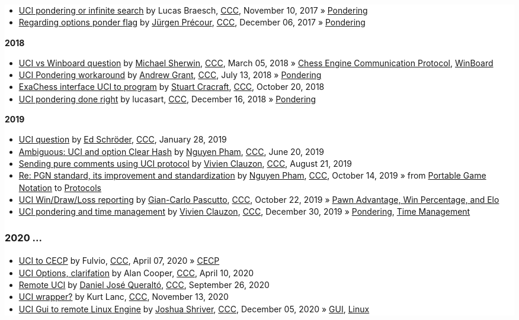 * [UCI pondering or infinite search](http://www.talkchess.com/forum/viewtopic.php?t=65679) by Lucas Braesch, [CCC](CCC "CCC"), November 10, 2017 » [Pondering](Pondering "Pondering")
* [Regarding options ponder flag](http://www.talkchess.com/forum/viewtopic.php?t=65913) by [Jürgen Précour](index.php?title=J%C3%BCrgen_Pr%C3%A9cour&action=edit&redlink=1 "Jürgen Précour (page does not exist)"), [CCC](CCC "CCC"), December 06, 2017 » [Pondering](Pondering "Pondering")


**2018**



* [UCI vs Winboard question](http://www.talkchess.com/forum/viewtopic.php?t=66745) by [Michael Sherwin](Michael_Sherwin "Michael Sherwin"), [CCC](CCC "CCC"), March 05, 2018 » [Chess Engine Communication Protocol](Chess_Engine_Communication_Protocol "Chess Engine Communication Protocol"), [WinBoard](WinBoard "WinBoard")
* [UCI Pondering workaround](http://www.talkchess.com/forum3/viewtopic.php?f=7&t=67971) by [Andrew Grant](Andrew_Grant "Andrew Grant"), [CCC](CCC "CCC"), July 13, 2018 » [Pondering](Pondering "Pondering")
* [ExaChess interface UCI to program](http://www.talkchess.com/forum3/viewtopic.php?f=7&t=68703) by [Stuart Cracraft](Stuart_Cracraft "Stuart Cracraft"), [CCC](CCC "CCC"), October 20, 2018
* [UCI pondering done right](http://www.talkchess.com/forum3/viewtopic.php?f=7&t=69279) by lucasart, [CCC](CCC "CCC"), December 16, 2018 » [Pondering](Pondering "Pondering")


**2019**



* [UCI question](http://www.talkchess.com/forum3/viewtopic.php?f=7&t=69746) by [Ed Schröder](Ed_Schroder "Ed Schroder"), [CCC](CCC "CCC"), January 28, 2019
* [Ambiguous: UCI and option Clear Hash](http://www.talkchess.com/forum3/viewtopic.php?f=7&t=71050) by [Nguyen Pham](Pham_Hong_Nguyen "Pham Hong Nguyen"), [CCC](CCC "CCC"), June 20, 2019
* [Sending pure comments using UCI protocol](http://www.talkchess.com/forum3/viewtopic.php?f=7&t=71617) by [Vivien Clauzon](Vivien_Clauzon "Vivien Clauzon"), [CCC](CCC "CCC"), August 21, 2019
* [Re: PGN standard, its improvement and standardization](http://www.talkchess.com/forum3/viewtopic.php?f=7&t=72019&start=36) by [Nguyen Pham](Pham_Hong_Nguyen "Pham Hong Nguyen"), [CCC](CCC "CCC"), October 14, 2019 » from [Portable Game Notation](Portable_Game_Notation "Portable Game Notation") to [Protocols](Protocols "Protocols")
* [UCI Win/Draw/Loss reporting](http://www.talkchess.com/forum3/viewtopic.php?f=7&t=72140) by [Gian-Carlo Pascutto](Gian-Carlo_Pascutto "Gian-Carlo Pascutto"), [CCC](CCC "CCC"), October 22, 2019 » [Pawn Advantage, Win Percentage, and Elo](Pawn_Advantage,_Win_Percentage,_and_Elo "Pawn Advantage, Win Percentage, and Elo")
* [UCI pondering and time management](http://www.talkchess.com/forum3/viewtopic.php?f=7&t=72686) by [Vivien Clauzon](Vivien_Clauzon "Vivien Clauzon"), [CCC](CCC "CCC"), December 30, 2019 » [Pondering](Pondering "Pondering"), [Time Management](Time_Management "Time Management")


### 2020 ...


* [UCI to CECP](http://www.talkchess.com/forum3/viewtopic.php?f=7&t=73592) by Fulvio, [CCC](CCC "CCC"), April 07, 2020 » [CECP](Chess_Engine_Communication_Protocol "Chess Engine Communication Protocol")
* [UCI Options, clarifation](http://www.talkchess.com/forum3/viewtopic.php?f=7&t=73617) by Alan Cooper, [CCC](CCC "CCC"), April 10, 2020
* [Remote UCI](http://www.talkchess.com/forum3/viewtopic.php?f=2&t=75218) by [Daniel José Queraltó](Daniel_Jos%C3%A9_Queralt%C3%B3 "Daniel José Queraltó"), [CCC](CCC "CCC"), September 26, 2020
* [UCI wrapper?](http://www.talkchess.com/forum3/viewtopic.php?f=7&t=75783) by Kurt Lanc, [CCC](CCC "CCC"), November 13, 2020
* [UCI Gui to remote Linux Engine](http://www.talkchess.com/forum3/viewtopic.php?f=7&t=75992) by [Joshua Shriver](index.php?title=Joshua_Shriver&action=edit&redlink=1 "Joshua Shriver (page does not exist)"), [CCC](CCC "CCC"), December 05, 2020 » [GUI](GUI "GUI"), [Linux](Linux "Linux")
